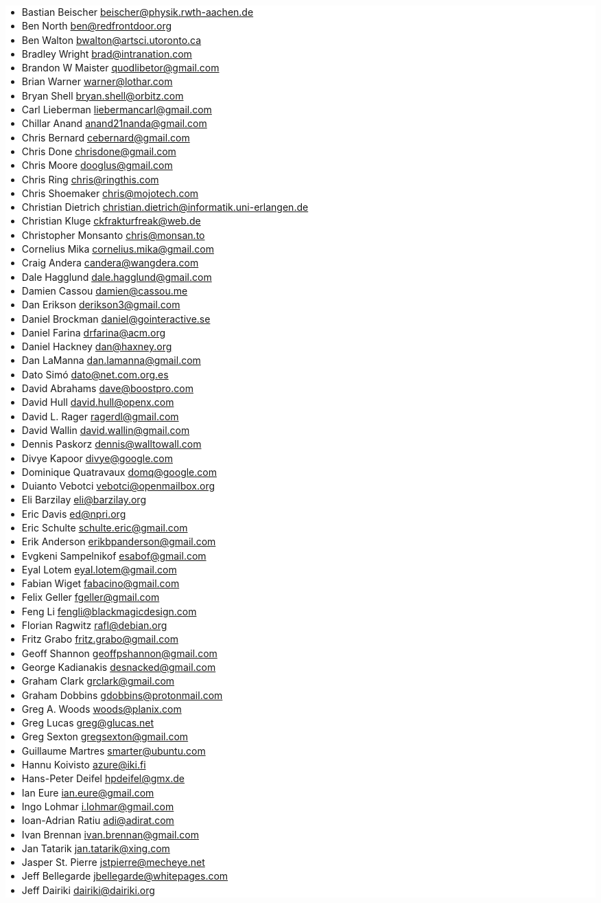 - Bastian Beischer <beischer@physik.rwth-aachen.de>
- Ben North <ben@redfrontdoor.org>
- Ben Walton <bwalton@artsci.utoronto.ca>
- Bradley Wright <brad@intranation.com>
- Brandon W Maister <quodlibetor@gmail.com>
- Brian Warner <warner@lothar.com>
- Bryan Shell <bryan.shell@orbitz.com>
- Carl Lieberman <liebermancarl@gmail.com>
- Chillar Anand <anand21nanda@gmail.com>
- Chris Bernard <cebernard@gmail.com>
- Chris Done <chrisdone@gmail.com>
- Chris Moore <dooglus@gmail.com>
- Chris Ring <chris@ringthis.com>
- Chris Shoemaker <chris@mojotech.com>
- Christian Dietrich <christian.dietrich@informatik.uni-erlangen.de>
- Christian Kluge <ckfrakturfreak@web.de>
- Christopher Monsanto <chris@monsan.to>
- Cornelius Mika <cornelius.mika@gmail.com>
- Craig Andera <candera@wangdera.com>
- Dale Hagglund <dale.hagglund@gmail.com>
- Damien Cassou <damien@cassou.me>
- Dan Erikson <derikson3@gmail.com>
- Daniel Brockman <daniel@gointeractive.se>
- Daniel Farina <drfarina@acm.org>
- Daniel Hackney <dan@haxney.org>
- Dan LaManna <dan.lamanna@gmail.com>
- Dato Simó <dato@net.com.org.es>
- David Abrahams <dave@boostpro.com>
- David Hull <david.hull@openx.com>
- David L. Rager <ragerdl@gmail.com>
- David Wallin <david.wallin@gmail.com>
- Dennis Paskorz <dennis@walltowall.com>
- Divye Kapoor <divye@google.com>
- Dominique Quatravaux <domq@google.com>
- Duianto Vebotci <vebotci@openmailbox.org>
- Eli Barzilay <eli@barzilay.org>
- Eric Davis <ed@npri.org>
- Eric Schulte <schulte.eric@gmail.com>
- Erik Anderson <erikbpanderson@gmail.com>
- Evgkeni Sampelnikof <esabof@gmail.com>
- Eyal Lotem <eyal.lotem@gmail.com>
- Fabian Wiget <fabacino@gmail.com>
- Felix Geller <fgeller@gmail.com>
- Feng Li <fengli@blackmagicdesign.com>
- Florian Ragwitz <rafl@debian.org>
- Fritz Grabo <fritz.grabo@gmail.com>
- Geoff Shannon <geoffpshannon@gmail.com>
- George Kadianakis <desnacked@gmail.com>
- Graham Clark <grclark@gmail.com>
- Graham Dobbins <gdobbins@protonmail.com>
- Greg A. Woods <woods@planix.com>
- Greg Lucas <greg@glucas.net>
- Greg Sexton <gregsexton@gmail.com>
- Guillaume Martres <smarter@ubuntu.com>
- Hannu Koivisto <azure@iki.fi>
- Hans-Peter Deifel <hpdeifel@gmx.de>
- Ian Eure <ian.eure@gmail.com>
- Ingo Lohmar <i.lohmar@gmail.com>
- Ioan-Adrian Ratiu <adi@adirat.com>
- Ivan Brennan <ivan.brennan@gmail.com>
- Jan Tatarik <jan.tatarik@xing.com>
- Jasper St. Pierre <jstpierre@mecheye.net>
- Jeff Bellegarde <jbellegarde@whitepages.com>
- Jeff Dairiki <dairiki@dairiki.org>